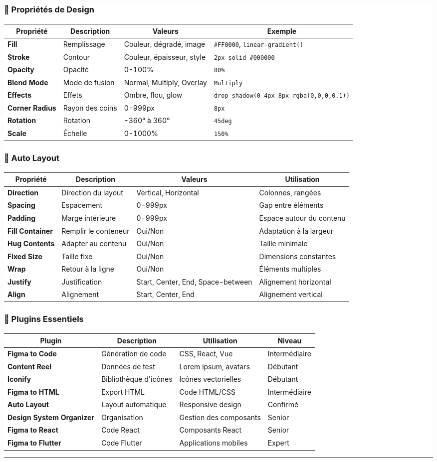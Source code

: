 ### 🎯 Propriétés de Design

| Propriété | Description | Valeurs | Exemple |
|-----------|-------------|---------|---------|
| **Fill** | Remplissage | Couleur, dégradé, image | `#FF0000`, `linear-gradient()` |
| **Stroke** | Contour | Couleur, épaisseur, style | `2px solid #000000` |
| **Opacity** | Opacité | 0-100% | `80%` |
| **Blend Mode** | Mode de fusion | Normal, Multiply, Overlay | `Multiply` |
| **Effects** | Effets | Ombre, flou, glow | `drop-shadow(0 4px 8px rgba(0,0,0,0.1))` |
| **Corner Radius** | Rayon des coins | 0-999px | `8px` |
| **Rotation** | Rotation | -360° à 360° | `45deg` |
| **Scale** | Échelle | 0-1000% | `150%` |

### 🎯 Auto Layout

| Propriété | Description | Valeurs | Utilisation |
|-----------|-------------|---------|-------------|
| **Direction** | Direction du layout | Vertical, Horizontal | Colonnes, rangées |
| **Spacing** | Espacement | 0-999px | Gap entre éléments |
| **Padding** | Marge intérieure | 0-999px | Espace autour du contenu |
| **Fill Container** | Remplir le conteneur | Oui/Non | Adaptation à la largeur |
| **Hug Contents** | Adapter au contenu | Oui/Non | Taille minimale |
| **Fixed Size** | Taille fixe | Oui/Non | Dimensions constantes |
| **Wrap** | Retour à la ligne | Oui/Non | Éléments multiples |
| **Justify** | Justification | Start, Center, End, Space-between | Alignement horizontal |
| **Align** | Alignement | Start, Center, End | Alignement vertical |

### 🎯 Plugins Essentiels

| Plugin | Description | Utilisation | Niveau |
|--------|-------------|-------------|--------|
| **Figma to Code** | Génération de code | CSS, React, Vue | Intermédiaire |
| **Content Reel** | Données de test | Lorem ipsum, avatars | Débutant |
| **Iconify** | Bibliothèque d'icônes | Icônes vectorielles | Débutant |
| **Figma to HTML** | Export HTML | Code HTML/CSS | Intermédiaire |
| **Auto Layout** | Layout automatique | Responsive design | Confirmé |
| **Design System Organizer** | Organisation | Gestion des composants | Senior |
| **Figma to React** | Code React | Composants React | Senior |
| **Figma to Flutter** | Code Flutter | Applications mobiles | Expert |

---